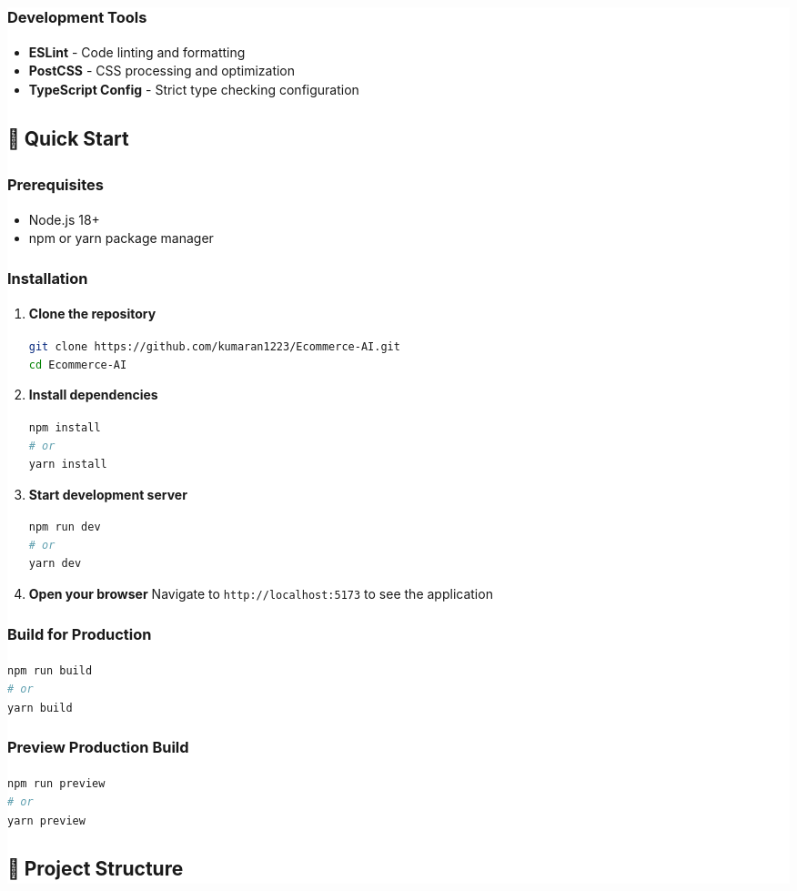 ### Development Tools
- **ESLint** - Code linting and formatting
- **PostCSS** - CSS processing and optimization
- **TypeScript Config** - Strict type checking configuration

## 🚀 Quick Start

### Prerequisites
- Node.js 18+
- npm or yarn package manager

### Installation

1. **Clone the repository**
   ```bash
   git clone https://github.com/kumaran1223/Ecommerce-AI.git
   cd Ecommerce-AI
   ```

2. **Install dependencies**
   ```bash
   npm install
   # or
   yarn install
   ```

3. **Start development server**
   ```bash
   npm run dev
   # or
   yarn dev
   ```

4. **Open your browser**
   Navigate to `http://localhost:5173` to see the application

### Build for Production

```bash
npm run build
# or
yarn build
```

### Preview Production Build

```bash
npm run preview
# or
yarn preview
```

## 📁 Project Structure
